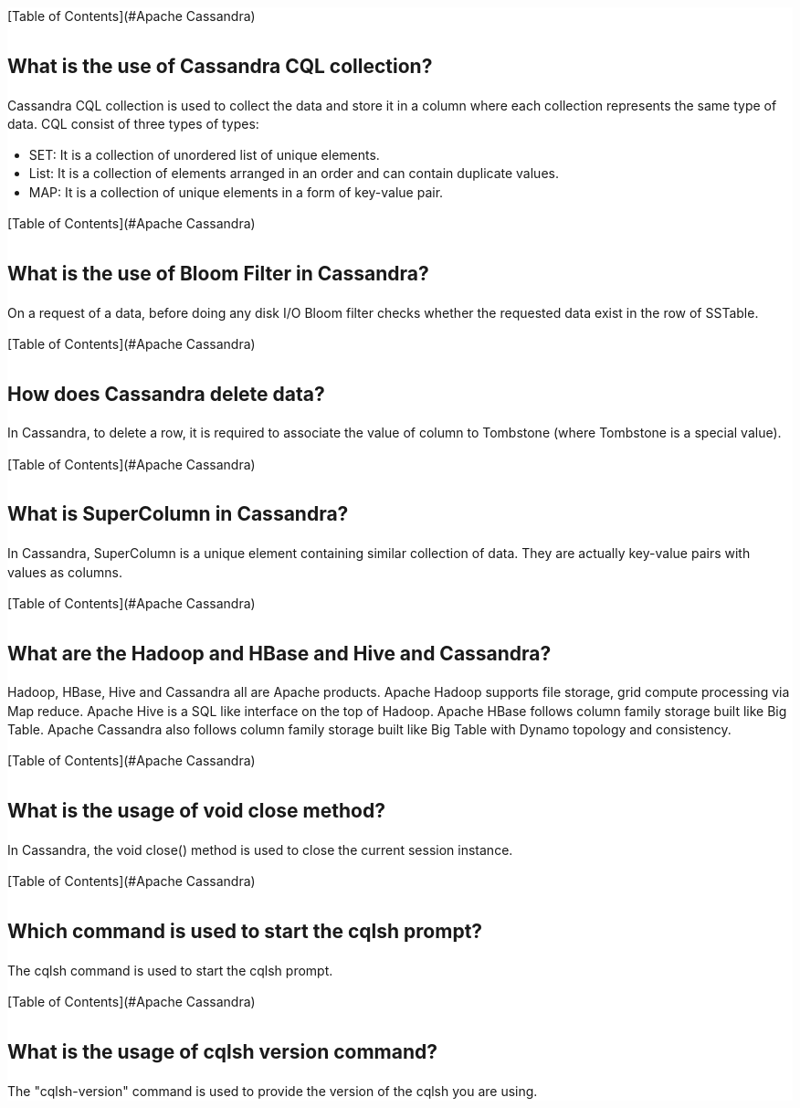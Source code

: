 [Table of Contents](#Apache Cassandra)

## What is the use of Cassandra CQL collection?
Cassandra CQL collection is used to collect the data and store it in a column where each collection represents the same type of data. CQL consist of three types of types:
+ SET: It is a collection of unordered list of unique elements.
+ List: It is a collection of elements arranged in an order and can contain duplicate values.
+ MAP: It is a collection of unique elements in a form of key-value pair.

[Table of Contents](#Apache Cassandra)

## What is the use of Bloom Filter in Cassandra?
On a request of a data, before doing any disk I/O Bloom filter checks whether the requested data exist in the row of SSTable.

[Table of Contents](#Apache Cassandra)

## How does Cassandra delete data?
In Cassandra, to delete a row, it is required to associate the value of column to Tombstone (where Tombstone is a special value).

[Table of Contents](#Apache Cassandra)

## What is SuperColumn in Cassandra?
In Cassandra, SuperColumn is a unique element containing similar collection of data. They are actually key-value pairs with values as columns.

[Table of Contents](#Apache Cassandra)

## What are the Hadoop and HBase and Hive and Cassandra?
Hadoop, HBase, Hive and Cassandra all are Apache products.
Apache Hadoop supports file storage, grid compute processing via Map reduce. Apache Hive is a SQL like interface on the top of Hadoop. 
Apache HBase follows column family storage built like Big Table. 
Apache Cassandra also follows column family storage built like Big Table with Dynamo topology and consistency.

[Table of Contents](#Apache Cassandra)

## What is the usage of void close method?
In Cassandra, the void close() method is used to close the current session instance.

[Table of Contents](#Apache Cassandra)

## Which command is used to start the cqlsh prompt?
The cqlsh command is used to start the cqlsh prompt.

[Table of Contents](#Apache Cassandra)

## What is the usage of cqlsh version command?
The "cqlsh-version" command is used to provide the version of the cqlsh you are using.
